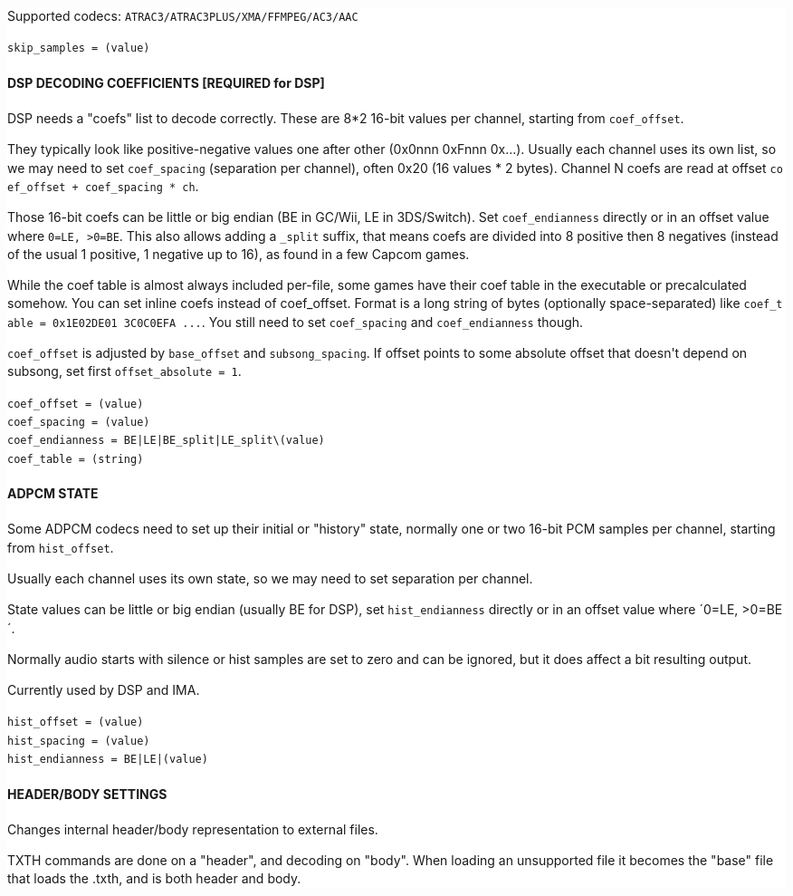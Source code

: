 Supported codecs: `ATRAC3/ATRAC3PLUS/XMA/FFMPEG/AC3/AAC`
```
skip_samples = (value)
```

#### DSP DECODING COEFFICIENTS [REQUIRED for DSP]
DSP needs a "coefs" list to decode correctly. These are 8*2 16-bit values per channel, starting from `coef_offset`.


They typically look like positive-negative values one after other (0x0nnn 0xFnnn 0x...). Usually each channel uses its own list, so we may need to set `coef_spacing` (separation per channel), often 0x20 (16 values * 2 bytes). Channel N coefs are read at offset `coef_offset + coef_spacing * ch`.

Those 16-bit coefs can be little or big endian (BE in GC/Wii, LE in 3DS/Switch). Set `coef_endianness` directly or in an offset value where `0=LE, >0=BE`. This also allows adding a `_split` suffix, that means coefs are divided into 8 positive then 8 negatives (instead of the usual 1 positive, 1 negative up to 16), as found in a few Capcom games.

While the coef table is almost always included per-file, some games have their coef table in the executable or precalculated somehow. You can set inline coefs instead of coef_offset. Format is a long string of bytes (optionally space-separated) like `coef_table = 0x1E02DE01 3C0C0EFA ...`. You still need to set `coef_spacing` and `coef_endianness` though.

`coef_offset` is adjusted by `base_offset` and `subsong_spacing`. If offset points to some absolute offset that doesn't depend on subsong, set first `offset_absolute = 1`.
```
coef_offset = (value)
coef_spacing = (value)
coef_endianness = BE|LE|BE_split|LE_split\(value)
coef_table = (string)
```

#### ADPCM STATE
Some ADPCM codecs need to set up their initial or "history" state, normally one or two 16-bit PCM samples per channel, starting from `hist_offset`.

Usually each channel uses its own state, so we may need to set separation per channel.

State values can be little or big endian (usually BE for DSP), set `hist_endianness` directly or in an offset value where ´0=LE, >0=BE´.

Normally audio starts with silence or hist samples are set to zero and can be ignored, but it does affect a bit resulting output.

Currently used by DSP and IMA.
```
hist_offset = (value)
hist_spacing = (value)
hist_endianness = BE|LE|(value)
```

#### HEADER/BODY SETTINGS
Changes internal header/body representation to external files.

TXTH commands are done on a "header", and decoding on "body". When loading an unsupported file it becomes the "base" file that loads the .txth, and is both header and body.

